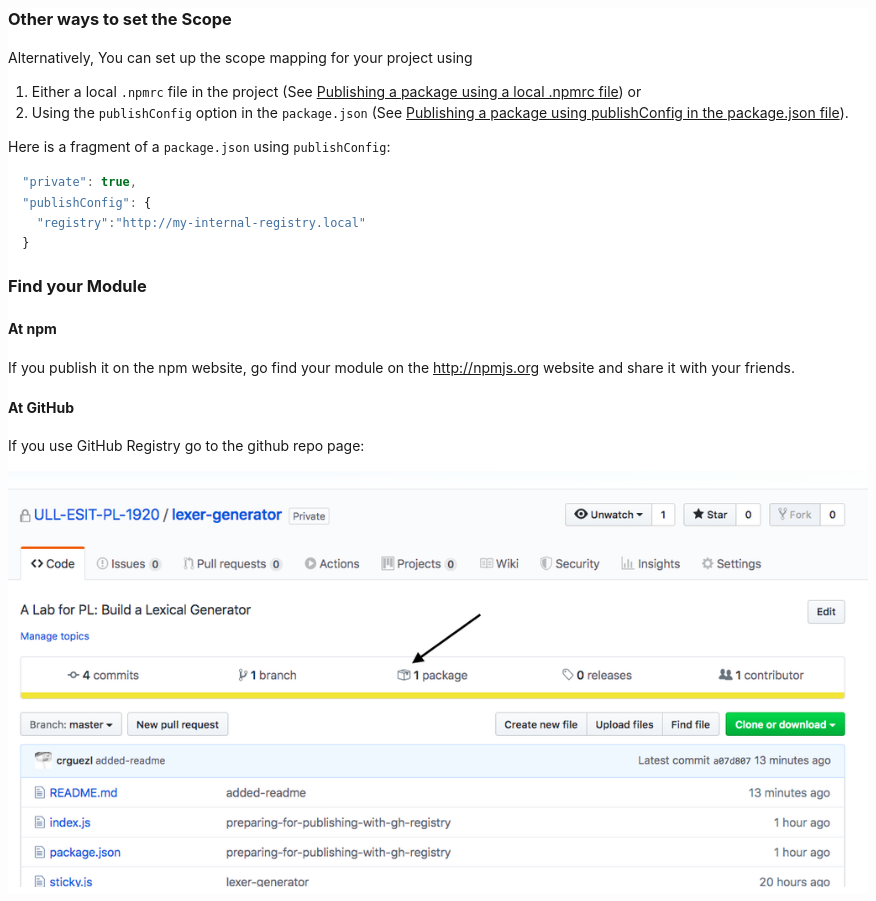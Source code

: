 ### Other ways to set the Scope

Alternatively, You can set up the scope
mapping for your project using 

1. Either a local `.npmrc` file in the project (See [Publishing a package using a local .npmrc file](https://help.github.com/en/packages/using-github-packages-with-your-projects-ecosystem/configuring-npm-for-use-with-github-packages#publishing-a-package-using-a-local-npmrc-file)) or 
2. Using the `publishConfig` option in the `package.json` (See [Publishing a package using publishConfig in the package.json file](https://help.github.com/en/packages/using-github-packages-with-your-projects-ecosystem/configuring-npm-for-use-with-github-packages#publishing-a-package-using-publishconfig-in-the-packagejson-file)). 

Here is a fragment of  a `package.json` using `publishConfig`:

  ```js
    "private": true,
    "publishConfig": {
      "registry":"http://my-internal-registry.local"
    } 
  ```


### Find your Module 

#### At npm

If you publish it on the npm website, go find your module on the <http://npmjs.org> website and share it with your friends.

#### At GitHub

If you use GitHub Registry go to the github repo page:

![](view-package-on-github.png)
